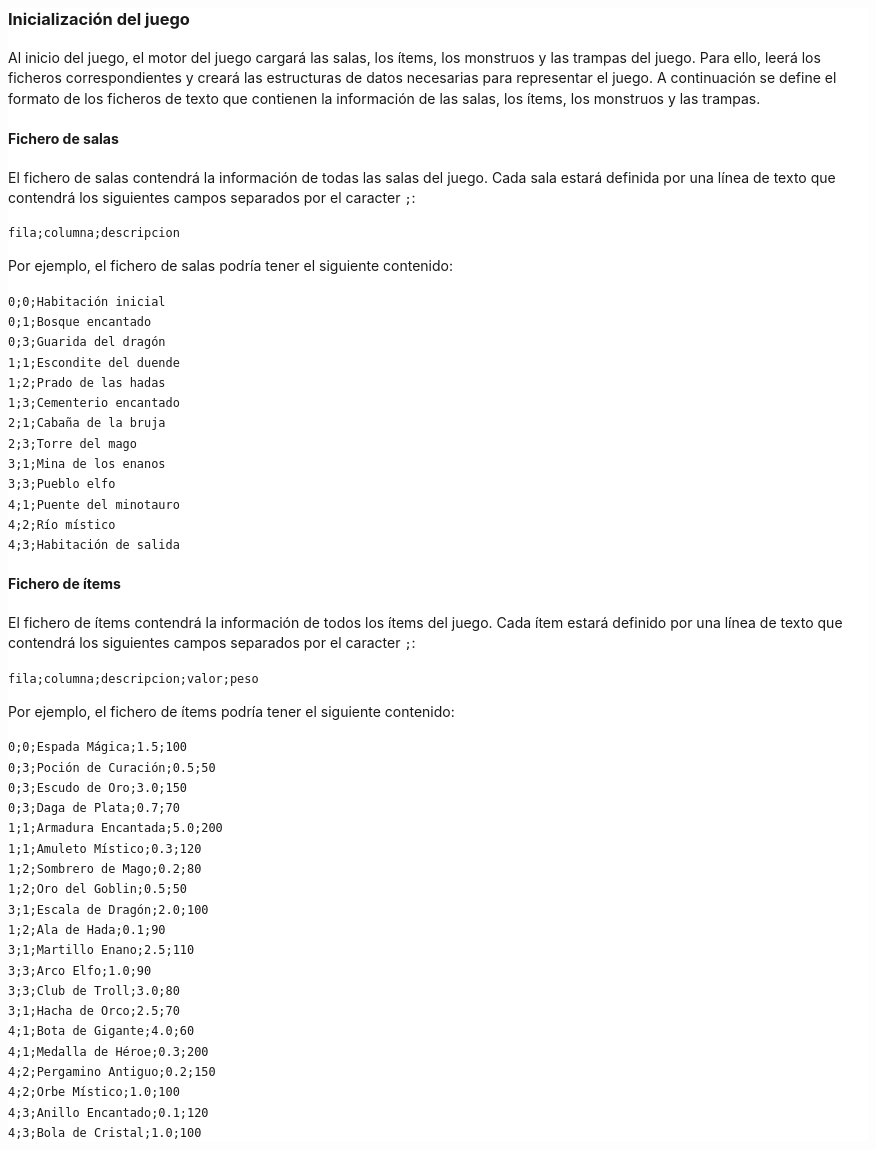 ### Inicialización del juego
Al inicio del juego, el motor del juego cargará las salas, los ítems, los monstruos y las trampas del juego. Para ello, leerá los ficheros correspondientes y creará las estructuras de datos necesarias para representar el juego. A continuación se define el formato de los ficheros de texto que contienen la información de las salas, los ítems, los monstruos y las trampas.

#### Fichero de salas
El fichero de salas contendrá la información de todas las salas del juego. Cada sala estará definida por una línea de texto que contendrá los siguientes campos separados por el caracter `;`:

```csv
fila;columna;descripcion
```

Por ejemplo, el fichero de salas podría tener el siguiente contenido:

```csv
0;0;Habitación inicial
0;1;Bosque encantado
0;3;Guarida del dragón
1;1;Escondite del duende
1;2;Prado de las hadas
1;3;Cementerio encantado
2;1;Cabaña de la bruja
2;3;Torre del mago
3;1;Mina de los enanos
3;3;Pueblo elfo
4;1;Puente del minotauro
4;2;Río místico
4;3;Habitación de salida
```

#### Fichero de ítems
El fichero de ítems contendrá la información de todos los ítems del juego. Cada ítem estará definido por una línea de texto que contendrá los siguientes campos separados por el caracter `;`:

```csv
fila;columna;descripcion;valor;peso
```

Por ejemplo, el fichero de ítems podría tener el siguiente contenido:

```csv
0;0;Espada Mágica;1.5;100
0;3;Poción de Curación;0.5;50
0;3;Escudo de Oro;3.0;150
0;3;Daga de Plata;0.7;70
1;1;Armadura Encantada;5.0;200
1;1;Amuleto Místico;0.3;120
1;2;Sombrero de Mago;0.2;80
1;2;Oro del Goblin;0.5;50
3;1;Escala de Dragón;2.0;100
1;2;Ala de Hada;0.1;90
3;1;Martillo Enano;2.5;110
3;3;Arco Elfo;1.0;90
3;3;Club de Troll;3.0;80
3;1;Hacha de Orco;2.5;70
4;1;Bota de Gigante;4.0;60
4;1;Medalla de Héroe;0.3;200
4;2;Pergamino Antiguo;0.2;150
4;2;Orbe Místico;1.0;100
4;3;Anillo Encantado;0.1;120
4;3;Bola de Cristal;1.0;100
```
